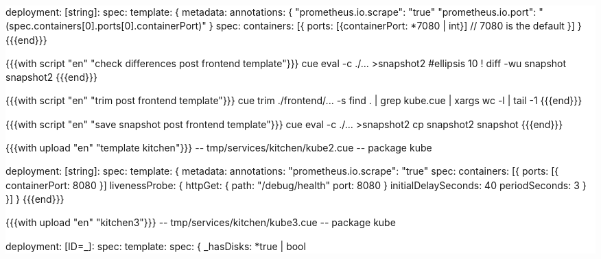 deployment: [string]: spec: template: {
	metadata: annotations: {
		"prometheus.io.scrape": "true"
		"prometheus.io.port":   "\(spec.containers[0].ports[0].containerPort)"
	}
	spec: containers: [{
		ports: [{containerPort: *7080 | int}] // 7080 is the default
	}]
}
{{{end}}}

{{{with script "en" "check differences post frontend template"}}}
cue eval -c ./... >snapshot2
#ellipsis 10
! diff -wu snapshot snapshot2
{{{end}}}

{{{with script "en" "trim post frontend template"}}}
cue trim ./frontend/... -s
find . | grep kube.cue | xargs wc -l | tail -1
{{{end}}}

{{{with script "en" "save snapshot post frontend template"}}}
cue eval -c ./... >snapshot2
cp snapshot2 snapshot
{{{end}}}

{{{with upload "en" "template kitchen"}}}
-- tmp/services/kitchen/kube2.cue --
package kube

deployment: [string]: spec: template: {
	metadata: annotations: "prometheus.io.scrape": "true"
	spec: containers: [{
		ports: [{
			containerPort: 8080
		}]
		livenessProbe: {
			httpGet: {
				path: "/debug/health"
				port: 8080
			}
			initialDelaySeconds: 40
			periodSeconds:       3
		}
	}]
}
{{{end}}}

{{{with upload "en" "kitchen3"}}}
-- tmp/services/kitchen/kube3.cue --
package kube

deployment: [ID=_]: spec: template: spec: {
	_hasDisks: *true | bool
